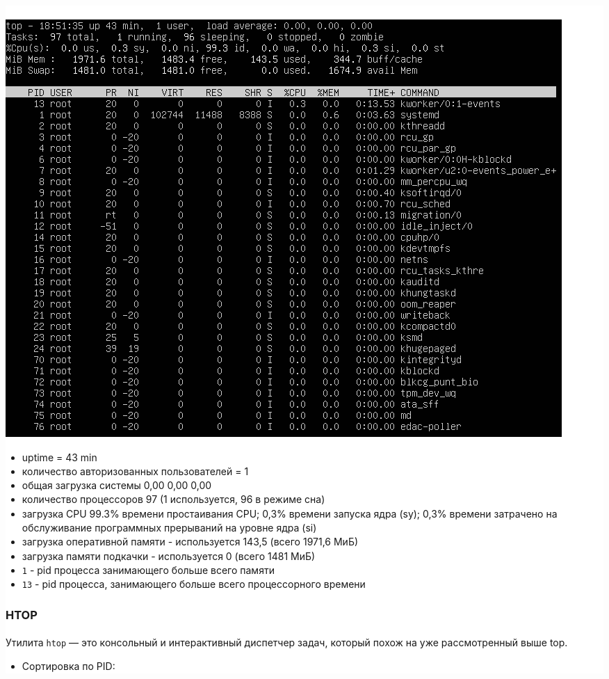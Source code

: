 <br>![top screenshot](screenshots/top.png)<br>

- uptime = 43 min
- количество авторизованных пользователей = 1
- общая загрузка системы 0,00 0,00 0,00
- количество процессоров 97 (1 используется, 96 в режиме сна)
- загрузка CPU 99.3% времени простаивания CPU; 0,3% времени запуска ядра (sy); 0,3% времени затрачено на обслуживание программных прерываний на уровне ядра (si)
- загрузка оперативной памяти - используется 143,5 (всего 1971,6 МиБ)
- загрузка памяти подкачки - используется 0 (всего 1481 МиБ)
- `1` - pid процесса занимающего больше всего памяти
- `13` - pid процесса, занимающего больше всего процессорного времени

### HTOP

 Утилита `htop` — это консольный и интерактивный диспетчер задач, который похож на уже рассмотренный выше top.

- Сортировка по PID: